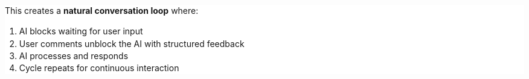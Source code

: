 This creates a **natural conversation loop** where:
1. AI blocks waiting for user input
2. User comments unblock the AI with structured feedback
3. AI processes and responds
4. Cycle repeats for continuous interaction
